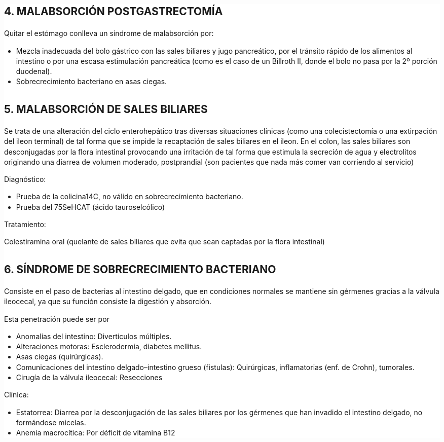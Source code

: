 
## 4. MALABSORCIÓN POSTGASTRECTOMÍA


Quitar el estómago conlleva un síndrome de malabsorción por:

- Mezcla inadecuada del bolo gástrico con las sales biliares y jugo pancreático, por el tránsito rápido de los alimentos al intestino o por una escasa estimulación pancreática (como es el caso de un Billroth II, donde el bolo no pasa por la 2º porción duodenal).
- Sobrecrecimiento bacteriano en asas ciegas.


## 5. MALABSORCIÓN DE SALES BILIARES


Se trata de una alteración del ciclo enterohepático tras diversas situaciones clínicas (como una colecistectomía o una extirpación del ileon terminal) de tal forma que se impide la recaptación de sales biliares en el ileon. En el colon, las sales biliares son desconjugadas por la flora intestinal provocando una irritación de tal forma que estimula la secreción de agua y electrolitos originando una diarrea de volumen moderado, postprandial (son pacientes que nada más comer van corriendo al servicio)


Diagnóstico:


- Prueba de la colicina14C, no válido en sobrecrecimiento bacteriano.
- Prueba del 75SeHCAT (ácido tauroselcólico)


Tratamiento:


Colestiramina oral (quelante de sales biliares que evita que sean captadas por la flora intestinal)


## 6. SÍNDROME DE SOBRECRECIMIENTO BACTERIANO


Consiste en el paso de bacterias al intestino delgado, que en condiciones normales se mantiene sin gérmenes gracias a la válvula ileocecal, ya que su función consiste la digestión y absorción.


Esta penetración puede ser por


- Anomalías del intestino: Divertículos múltiples.
- Alteraciones motoras: Esclerodermia, diabetes mellitus.
- Asas ciegas (quirúrgicas).
- Comunicaciones del intestino delgado–intestino grueso (fistulas): Quirúrgicas, inflamatorias (enf. de Crohn), tumorales.
- Cirugía de la válvula ileocecal: Resecciones


Clínica:


- Estatorrea: Diarrea por la desconjugación de las sales biliares por los gérmenes que han invadido el intestino delgado, no formándose micelas.
- Anemia macrocítica: Por déficit de vitamina B12

